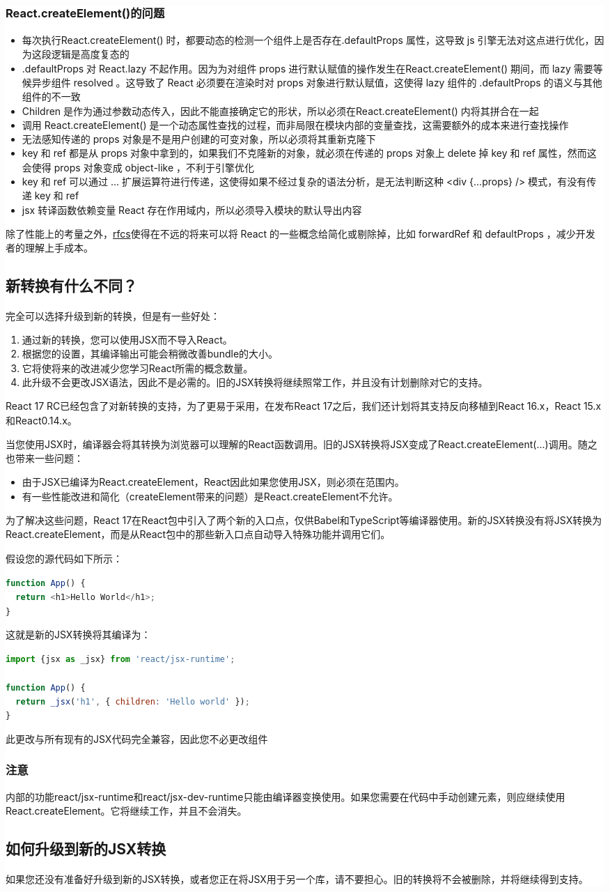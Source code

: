 ### React.createElement()的问题
* 每次执行React.createElement() 时，都要动态的检测一个组件上是否存在.defaultProps 属性，这导致 js 引擎无法对这点进行优化，因为这段逻辑是高度复态的
* .defaultProps 对 React.lazy 不起作用。因为为对组件 props 进行默认赋值的操作发生在React.createElement() 期间，而 lazy 需要等候异步组件 resolved 。这导致了 React 必须要在渲染时对 props 对象进行默认赋值，这使得 lazy 组件的 .defaultProps 的语义与其他组件的不一致
* Children 是作为通过参数动态传入，因此不能直接确定它的形状，所以必须在React.createElement() 内将其拼合在一起
* 调用 React.createElement() 是一个动态属性查找的过程，而非局限在模块内部的变量查找，这需要额外的成本来进行查找操作
* 无法感知传递的 props 对象是不是用户创建的可变对象，所以必须将其重新克隆下
* key 和 ref 都是从 props 对象中拿到的，如果我们不克隆新的对象，就必须在传递的 props 对象上 delete 掉 key 和 ref 属性，然而这会使得 props 对象变成 object-like ，不利于引擎优化
* key 和 ref 可以通过 ... 扩展运算符进行传递，这使得如果不经过复杂的语法分析，是无法判断这种   <div {...props} /> 模式，有没有传递 key 和 ref
* jsx 转译函数依赖变量 React 存在作用域内，所以必须导入模块的默认导出内容

除了性能上的考量之外，[rfcs](https://github.com/reactjs/rfcs/blob/createlement-rfc/text/0000-create-element-changes.md)使得在不远的将来可以将 React 的一些概念给简化或剔除掉，比如 forwardRef 和 defaultProps ，减少开发者的理解上手成本。

## 新转换有什么不同？
完全可以选择升级到新的转换，但是有一些好处：

1. 通过新的转换，您可以使用JSX而不导入React。
2. 根据您的设置，其编译输出可能会稍微改善bundle的大小。
3. 它将使将来的改进减少您学习React所需的概念数量。
4. 此升级不会更改JSX语法，因此不是必需的。旧的JSX转换将继续照常工作，并且没有计划删除对它的支持。

React 17 RC已经包含了对新转换的支持，为了更易于采用，在发布React 17之后，我们还计划将其支持反向移植到React 16.x，React 15.x和React0.14.x。

当您使用JSX时，编译器会将其转换为浏览器可以理解的React函数调用。旧的JSX转换将JSX变成了React.createElement(...)调用。随之也带来一些问题：
* 由于JSX已编译为React.createElement，React因此如果您使用JSX，则必须在范围内。
* 有一些性能改进和简化（createElement带来的问题）是React.createElement不允许。

为了解决这些问题，React 17在React包中引入了两个新的入口点，仅供Babel和TypeScript等编译器使用。新的JSX转换没有将JSX转换为React.createElement，而是从React包中的那些新入口点自动导入特殊功能并调用它们。

假设您的源代码如下所示：
```js
function App() {
  return <h1>Hello World</h1>;
}
```
这就是新的JSX转换将其编译为：
```js
import {jsx as _jsx} from 'react/jsx-runtime';

function App() {
  return _jsx('h1', { children: 'Hello world' });
}
```
此更改与所有现有的JSX代码完全兼容，因此您不必更改组件

### 注意
内部的功能react/jsx-runtime和react/jsx-dev-runtime只能由编译器变换使用。如果您需要在代码中手动创建元素，则应继续使用React.createElement。它将继续工作，并且不会消失。

## 如何升级到新的JSX转换
如果您还没有准备好升级到新的JSX转换，或者您正在将JSX用于另一个库，请不要担心。旧的转换将不会被删除，并将继续得到支持。
